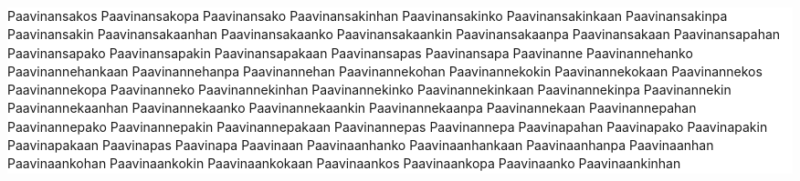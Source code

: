 Paavinansakos
Paavinansakopa
Paavinansako
Paavinansakinhan
Paavinansakinko
Paavinansakinkaan
Paavinansakinpa
Paavinansakin
Paavinansakaanhan
Paavinansakaanko
Paavinansakaankin
Paavinansakaanpa
Paavinansakaan
Paavinansapahan
Paavinansapako
Paavinansapakin
Paavinansapakaan
Paavinansapas
Paavinansapa
Paavinanne
Paavinannehanko
Paavinannehankaan
Paavinannehanpa
Paavinannehan
Paavinannekohan
Paavinannekokin
Paavinannekokaan
Paavinannekos
Paavinannekopa
Paavinanneko
Paavinannekinhan
Paavinannekinko
Paavinannekinkaan
Paavinannekinpa
Paavinannekin
Paavinannekaanhan
Paavinannekaanko
Paavinannekaankin
Paavinannekaanpa
Paavinannekaan
Paavinannepahan
Paavinannepako
Paavinannepakin
Paavinannepakaan
Paavinannepas
Paavinannepa
Paavinapahan
Paavinapako
Paavinapakin
Paavinapakaan
Paavinapas
Paavinapa
Paavinaan
Paavinaanhanko
Paavinaanhankaan
Paavinaanhanpa
Paavinaanhan
Paavinaankohan
Paavinaankokin
Paavinaankokaan
Paavinaankos
Paavinaankopa
Paavinaanko
Paavinaankinhan